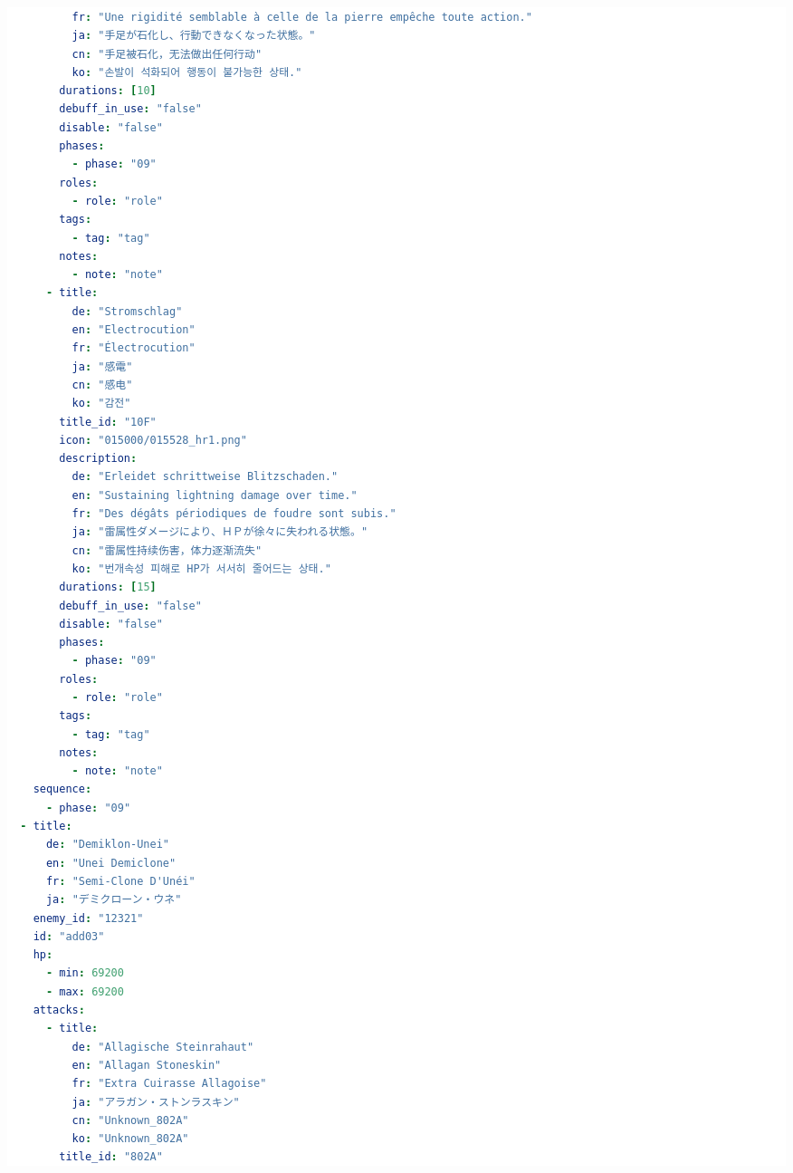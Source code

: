 ```yaml
          fr: "Une rigidité semblable à celle de la pierre empêche toute action."
          ja: "手足が石化し、行動できなくなった状態。"
          cn: "手足被石化，无法做出任何行动"
          ko: "손발이 석화되어 행동이 불가능한 상태."
        durations: [10]
        debuff_in_use: "false"
        disable: "false"
        phases:
          - phase: "09"
        roles:
          - role: "role"
        tags:
          - tag: "tag"
        notes:
          - note: "note"
      - title:
          de: "Stromschlag"
          en: "Electrocution"
          fr: "Électrocution"
          ja: "感電"
          cn: "感电"
          ko: "감전"
        title_id: "10F"
        icon: "015000/015528_hr1.png"
        description:
          de: "Erleidet schrittweise Blitzschaden."
          en: "Sustaining lightning damage over time."
          fr: "Des dégâts périodiques de foudre sont subis."
          ja: "雷属性ダメージにより、ＨＰが徐々に失われる状態。"
          cn: "雷属性持续伤害，体力逐渐流失"
          ko: "번개속성 피해로 HP가 서서히 줄어드는 상태."
        durations: [15]
        debuff_in_use: "false"
        disable: "false"
        phases:
          - phase: "09"
        roles:
          - role: "role"
        tags:
          - tag: "tag"
        notes:
          - note: "note"
    sequence:
      - phase: "09"
  - title:
      de: "Demiklon-Unei"
      en: "Unei Demiclone"
      fr: "Semi-Clone D'Unéi"
      ja: "デミクローン・ウネ"
    enemy_id: "12321"
    id: "add03"
    hp:
      - min: 69200
      - max: 69200
    attacks:
      - title:
          de: "Allagische Steinrahaut"
          en: "Allagan Stoneskin"
          fr: "Extra Cuirasse Allagoise"
          ja: "アラガン・ストンラスキン"
          cn: "Unknown_802A"
          ko: "Unknown_802A"
        title_id: "802A"
```